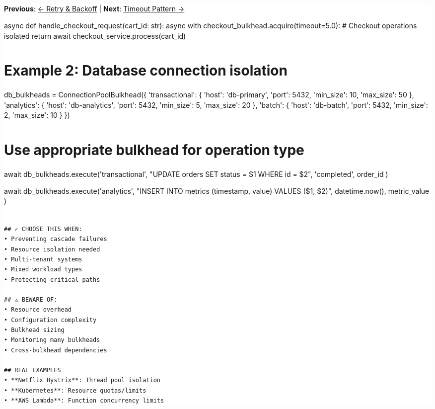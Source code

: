 
**Previous**: [← Retry & Backoff](retry-backoff.md) | **Next**: [Timeout Pattern →](timeout.md)

async def handle_checkout_request(cart_id: str):
    async with checkout_bulkhead.acquire(timeout=5.0):
        # Checkout operations isolated
        return await checkout_service.process(cart_id)

# Example 2: Database connection isolation
db_bulkheads = ConnectionPoolBulkhead({
    'transactional': {
        'host': 'db-primary',
        'port': 5432,
        'min_size': 10,
        'max_size': 50
    },
    'analytics': {
        'host': 'db-analytics',
        'port': 5432,
        'min_size': 5,
        'max_size': 20
    },
    'batch': {
        'host': 'db-batch',
        'port': 5432,
        'min_size': 2,
        'max_size': 10
    }
})

# Use appropriate bulkhead for operation type
await db_bulkheads.execute('transactional',
    "UPDATE orders SET status = $1 WHERE id = $2",
    'completed', order_id
)

await db_bulkheads.execute('analytics',
    "INSERT INTO metrics (timestamp, value) VALUES ($1, $2)",
    datetime.now(), metric_value
)
```

## ✓ CHOOSE THIS WHEN:
• Preventing cascade failures
• Resource isolation needed
• Multi-tenant systems
• Mixed workload types
• Protecting critical paths

## ⚠️ BEWARE OF:
• Resource overhead
• Configuration complexity
• Bulkhead sizing
• Monitoring many bulkheads
• Cross-bulkhead dependencies

## REAL EXAMPLES
• **Netflix Hystrix**: Thread pool isolation
• **Kubernetes**: Resource quotas/limits
• **AWS Lambda**: Function concurrency limits

```